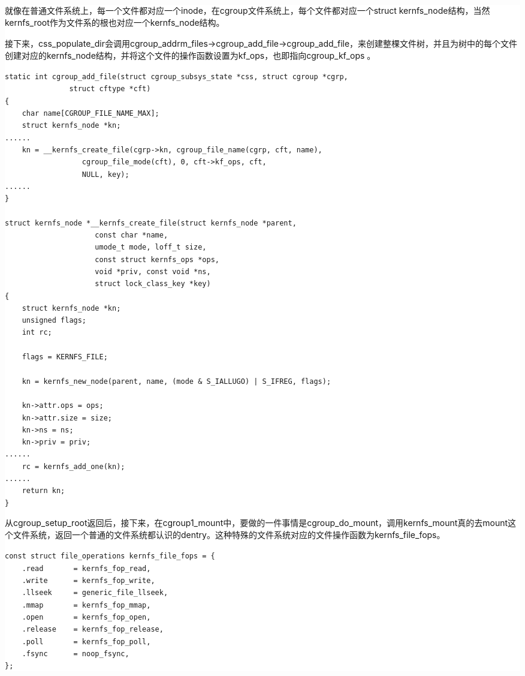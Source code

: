就像在普通文件系统上，每一个文件都对应一个inode，在cgroup文件系统上，每个文件都对应一个struct kernfs\_node结构，当然kernfs\_root作为文件系的根也对应一个kernfs\_node结构。

接下来，css\_populate\_dir会调用cgroup\_addrm\_files-&gt;cgroup\_add\_file-&gt;cgroup\_add\_file，来创建整棵文件树，并且为树中的每个文件创建对应的kernfs\_node结构，并将这个文件的操作函数设置为kf\_ops，也即指向cgroup\_kf\_ops 。

```
static int cgroup_add_file(struct cgroup_subsys_state *css, struct cgroup *cgrp,
			   struct cftype *cft)
{
	char name[CGROUP_FILE_NAME_MAX];
	struct kernfs_node *kn;
......
	kn = __kernfs_create_file(cgrp->kn, cgroup_file_name(cgrp, cft, name),
				  cgroup_file_mode(cft), 0, cft->kf_ops, cft,
				  NULL, key);
......
}

struct kernfs_node *__kernfs_create_file(struct kernfs_node *parent,
					 const char *name,
					 umode_t mode, loff_t size,
					 const struct kernfs_ops *ops,
					 void *priv, const void *ns,
					 struct lock_class_key *key)
{
	struct kernfs_node *kn;
	unsigned flags;
	int rc;

	flags = KERNFS_FILE;

	kn = kernfs_new_node(parent, name, (mode & S_IALLUGO) | S_IFREG, flags);

	kn->attr.ops = ops;
	kn->attr.size = size;
	kn->ns = ns;
	kn->priv = priv;
......
	rc = kernfs_add_one(kn);
......
	return kn;
}
```

从cgroup\_setup\_root返回后，接下来，在cgroup1\_mount中，要做的一件事情是cgroup\_do\_mount，调用kernfs\_mount真的去mount这个文件系统，返回一个普通的文件系统都认识的dentry。这种特殊的文件系统对应的文件操作函数为kernfs\_file\_fops。

```
const struct file_operations kernfs_file_fops = {
	.read		= kernfs_fop_read,
	.write		= kernfs_fop_write,
	.llseek		= generic_file_llseek,
	.mmap		= kernfs_fop_mmap,
	.open		= kernfs_fop_open,
	.release	= kernfs_fop_release,
	.poll		= kernfs_fop_poll,
	.fsync		= noop_fsync,
};
```
